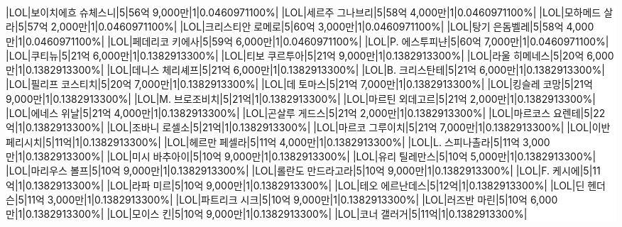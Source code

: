 |LOL|보이치에흐 슈체스니|5|56억 9,000만|1|0.0460971100%|
|LOL|세르주 그나브리|5|58억 4,000만|1|0.0460971100%|
|LOL|모하메드 살라|5|57억 2,000만|1|0.0460971100%|
|LOL|크리스티안 로메로|5|60억 3,000만|1|0.0460971100%|
|LOL|탕기 은돔벨레|5|58억 4,000만|1|0.0460971100%|
|LOL|페데리코 키에사|5|59억 6,000만|1|0.0460971100%|
|LOL|P. 에스투피냔|5|60억 7,000만|1|0.0460971100%|
|LOL|쿠티뉴|5|21억 6,000만|1|0.1382913300%|
|LOL|티보 쿠르투아|5|21억 9,000만|1|0.1382913300%|
|LOL|라울 히메네스|5|20억 6,000만|1|0.1382913300%|
|LOL|데니스 체리셰프|5|21억 6,000만|1|0.1382913300%|
|LOL|B. 크리스탄테|5|21억 6,000만|1|0.1382913300%|
|LOL|필리프 코스티치|5|20억 7,000만|1|0.1382913300%|
|LOL|데 토마스|5|21억 7,000만|1|0.1382913300%|
|LOL|킹슬레 코망|5|21억 9,000만|1|0.1382913300%|
|LOL|M. 브로조비치|5|21억|1|0.1382913300%|
|LOL|마르틴 외데고르|5|21억 2,000만|1|0.1382913300%|
|LOL|에네스 위날|5|21억 4,000만|1|0.1382913300%|
|LOL|곤살루 게드스|5|21억 2,000만|1|0.1382913300%|
|LOL|마르코스 요렌테|5|22억|1|0.1382913300%|
|LOL|조바니 로셀소|5|21억|1|0.1382913300%|
|LOL|마르코 그루이치|5|21억 7,000만|1|0.1382913300%|
|LOL|이반 페리시치|5|11억|1|0.1382913300%|
|LOL|헤르만 페셀라|5|11억 4,000만|1|0.1382913300%|
|LOL|L. 스피나촐라|5|11억 3,000만|1|0.1382913300%|
|LOL|미시 바추아이|5|10억 9,000만|1|0.1382913300%|
|LOL|유리 틸레만스|5|10억 5,000만|1|0.1382913300%|
|LOL|마리우스 볼프|5|10억 9,000만|1|0.1382913300%|
|LOL|롤란도 만드라고라|5|10억 9,000만|1|0.1382913300%|
|LOL|F. 케시에|5|11억|1|0.1382913300%|
|LOL|라파 미르|5|10억 9,000만|1|0.1382913300%|
|LOL|테오 에르난데스|5|12억|1|0.1382913300%|
|LOL|딘 헨더슨|5|11억 3,000만|1|0.1382913300%|
|LOL|파트리크 시크|5|10억 9,000만|1|0.1382913300%|
|LOL|러즈반 마린|5|10억 6,000만|1|0.1382913300%|
|LOL|모이스 킨|5|10억 9,000만|1|0.1382913300%|
|LOL|코너 갤러거|5|11억|1|0.1382913300%|